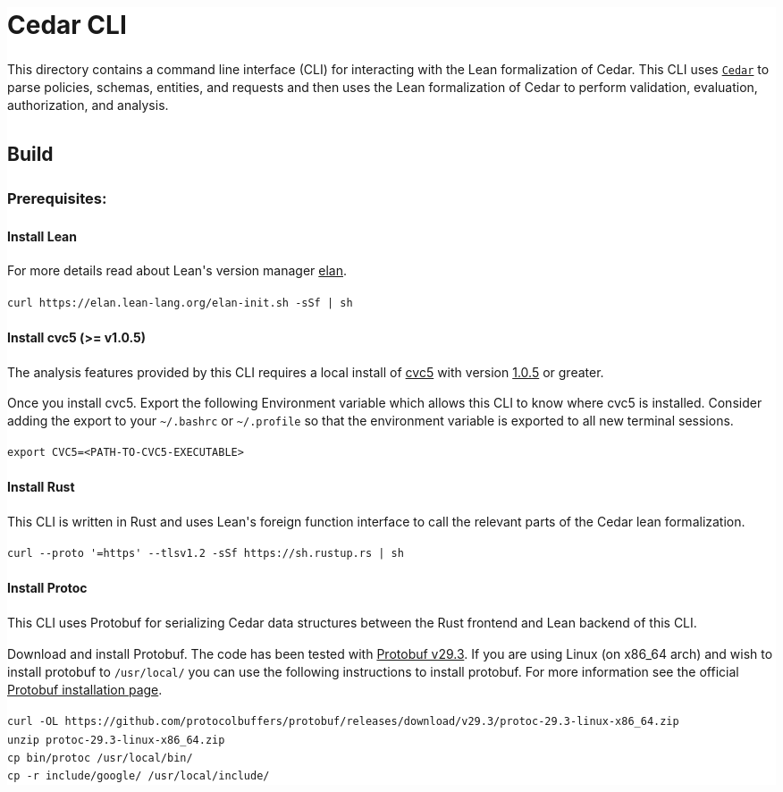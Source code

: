 # Cedar CLI

This directory contains a command line interface (CLI) for interacting with the Lean formalization of Cedar. This CLI uses [`Cedar`](https://github.com/cedar-policy/cedar) to parse policies, schemas, entities, and requests and then uses the Lean formalization of Cedar to perform validation, evaluation, authorization, and analysis.

## Build

### Prerequisites:

#### Install Lean
For more details read about Lean's version manager [elan](https://github.com/leanprover/elan).

```
curl https://elan.lean-lang.org/elan-init.sh -sSf | sh
```

#### Install cvc5 (>= v1.0.5)
The analysis features provided by this CLI requires a local install of [cvc5](https://github.com/cvc5/cvc5) with version [1.0.5](https://github.com/cvc5/cvc5/releases/tag/cvc5-1.0.5) or greater.

Once you install cvc5. Export the following Environment variable which allows this CLI to know where cvc5 is installed. Consider adding the export to your `~/.bashrc` or `~/.profile` so that the environment variable is exported to all new terminal sessions.

```
export CVC5=<PATH-TO-CVC5-EXECUTABLE>
```

#### Install Rust

This CLI is written in Rust and uses Lean's foreign function interface to call the relevant parts of the Cedar lean formalization.

```
curl --proto '=https' --tlsv1.2 -sSf https://sh.rustup.rs | sh
```

#### Install Protoc

This CLI uses Protobuf for serializing Cedar data structures between the Rust frontend and Lean backend of this CLI.

Download and install Protobuf. The code has been tested with [Protobuf v29.3](https://github.com/protocolbuffers/protobuf/releases/tag/v29.3). If you are using Linux (on x86_64 arch) and wish to install protobuf to `/usr/local/` you can use the following instructions to install protobuf. For more information see the official [Protobuf installation page](https://github.com/protocolbuffers/protobuf#protobuf-compiler-installation).

```
curl -OL https://github.com/protocolbuffers/protobuf/releases/download/v29.3/protoc-29.3-linux-x86_64.zip
unzip protoc-29.3-linux-x86_64.zip
cp bin/protoc /usr/local/bin/
cp -r include/google/ /usr/local/include/
```
